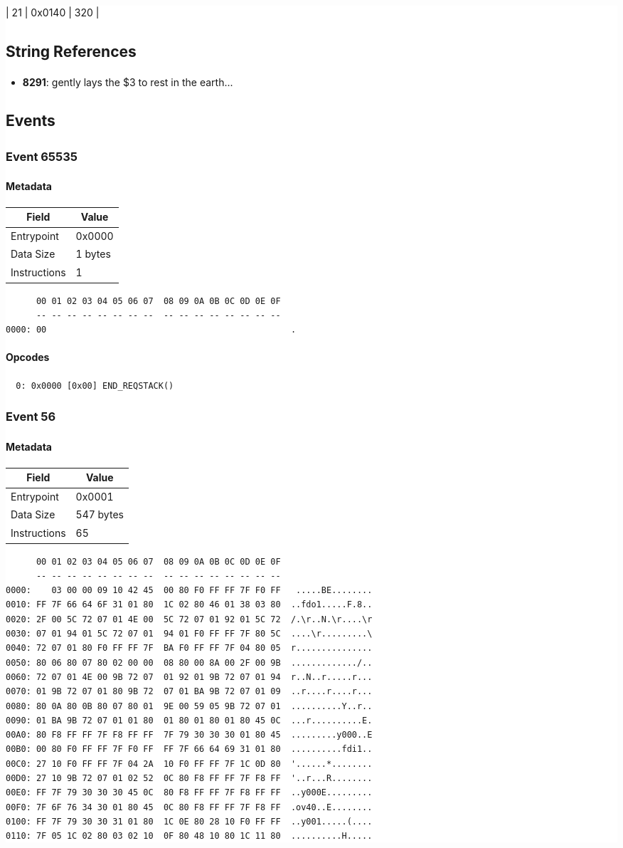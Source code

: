 |      21 | 0x0140      |         320 |

## String References

- **8291**: <Player> gently lays the $3 to rest in the earth...

## Events

### Event 65535

#### Metadata

| Field        | Value   |
|--------------|---------|
| Entrypoint   | 0x0000  |
| Data Size    | 1 bytes |
| Instructions | 1       |

```
      00 01 02 03 04 05 06 07  08 09 0A 0B 0C 0D 0E 0F
      -- -- -- -- -- -- -- --  -- -- -- -- -- -- -- --
0000: 00                                                .               
```

#### Opcodes

```
  0: 0x0000 [0x00] END_REQSTACK()
```

### Event 56

#### Metadata

| Field        | Value     |
|--------------|-----------|
| Entrypoint   | 0x0001    |
| Data Size    | 547 bytes |
| Instructions | 65        |

```
      00 01 02 03 04 05 06 07  08 09 0A 0B 0C 0D 0E 0F
      -- -- -- -- -- -- -- --  -- -- -- -- -- -- -- --
0000:    03 00 00 09 10 42 45  00 80 F0 FF FF 7F F0 FF   .....BE........
0010: FF 7F 66 64 6F 31 01 80  1C 02 80 46 01 38 03 80  ..fdo1.....F.8..
0020: 2F 00 5C 72 07 01 4E 00  5C 72 07 01 92 01 5C 72  /.\r..N.\r....\r
0030: 07 01 94 01 5C 72 07 01  94 01 F0 FF FF 7F 80 5C  ....\r.........\
0040: 72 07 01 80 F0 FF FF 7F  BA F0 FF FF 7F 04 80 05  r...............
0050: 80 06 80 07 80 02 00 00  08 80 00 8A 00 2F 00 9B  ............./..
0060: 72 07 01 4E 00 9B 72 07  01 92 01 9B 72 07 01 94  r..N..r.....r...
0070: 01 9B 72 07 01 80 9B 72  07 01 BA 9B 72 07 01 09  ..r....r....r...
0080: 80 0A 80 0B 80 07 80 01  9E 00 59 05 9B 72 07 01  ..........Y..r..
0090: 01 BA 9B 72 07 01 01 80  01 80 01 80 01 80 45 0C  ...r..........E.
00A0: 80 F8 FF FF 7F F8 FF FF  7F 79 30 30 30 01 80 45  .........y000..E
00B0: 00 80 F0 FF FF 7F F0 FF  FF 7F 66 64 69 31 01 80  ..........fdi1..
00C0: 27 10 F0 FF FF 7F 04 2A  10 F0 FF FF 7F 1C 0D 80  '......*........
00D0: 27 10 9B 72 07 01 02 52  0C 80 F8 FF FF 7F F8 FF  '..r...R........
00E0: FF 7F 79 30 30 30 45 0C  80 F8 FF FF 7F F8 FF FF  ..y000E.........
00F0: 7F 6F 76 34 30 01 80 45  0C 80 F8 FF FF 7F F8 FF  .ov40..E........
0100: FF 7F 79 30 30 31 01 80  1C 0E 80 28 10 F0 FF FF  ..y001.....(....
0110: 7F 05 1C 02 80 03 02 10  0F 80 48 10 80 1C 11 80  ..........H.....
```
